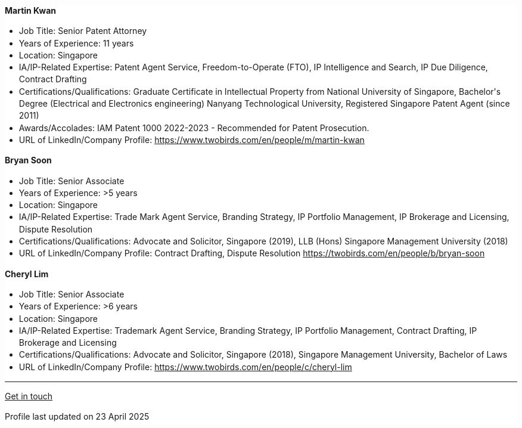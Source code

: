 **Martin Kwan**

- Job Title: Senior Patent Attorney
- Years of Experience: 11 years
- Location: Singapore
- IA/IP-Related Expertise: Patent Agent Service, Freedom-to-Operate (FTO), IP Intelligence and Search, IP Due Diligence, Contract Drafting
- Certifications/Qualifications: Graduate Certificate in Intellectual Property from National University of Singapore, Bachelor's Degree (Electrical and Electronics engineering) Nanyang Technological University, Registered Singapore Patent Agent (since 2011)
- Awards/Accolades: IAM Patent 1000 2022-2023 - Recommended for Patent Prosecution.
- URL of LinkedIn/Company Profile: <a href="https://www.twobirds.com/en/people/m/martin-kwan" target="_blank" rel="noopener">https://www.twobirds.com/en/people/m/martin-kwan</a>

**Bryan Soon**

- Job Title: Senior Associate
- Years of Experience: >5 years
- Location: Singapore
- IA/IP-Related Expertise: Trade Mark Agent Service, Branding Strategy, IP Portfolio Management, IP Brokerage and Licensing, Dispute Resolution
- Certifications/Qualifications: Advocate and Solicitor, Singapore (2019), LLB (Hons) Singapore Management University (2018)
- URL of LinkedIn/Company Profile: Contract Drafting, Dispute Resolution
<a href="https://twobirds.com/en/people/b/bryan-soon" target="_blank" rel="noopener">https://twobirds.com/en/people/b/bryan-soon</a>  

**Cheryl Lim**

- Job Title: Senior Associate
- Years of Experience: >6 years
- Location: Singapore
- IA/IP-Related Expertise: Trademark Agent Service, Branding Strategy, IP Portfolio Management, Contract Drafting, IP Brokerage and Licensing
- Certifications/Qualifications: Advocate and Solicitor, Singapore (2018), Singapore Management University, Bachelor of Laws
- URL of LinkedIn/Company Profile: <a href="https://www.twobirds.com/en/people/c/cheryl-lim" target="_blank" rel="noopener">https://www.twobirds.com/en/people/c/cheryl-lim</a>



---
<p>
<a class='btn' href='https://form.gov.sg/67ce9956cdf17695deaf9a18' target='_blank' rel='noopener'>Get in touch</a>
</p>
Profile last updated on 23 April 2025
